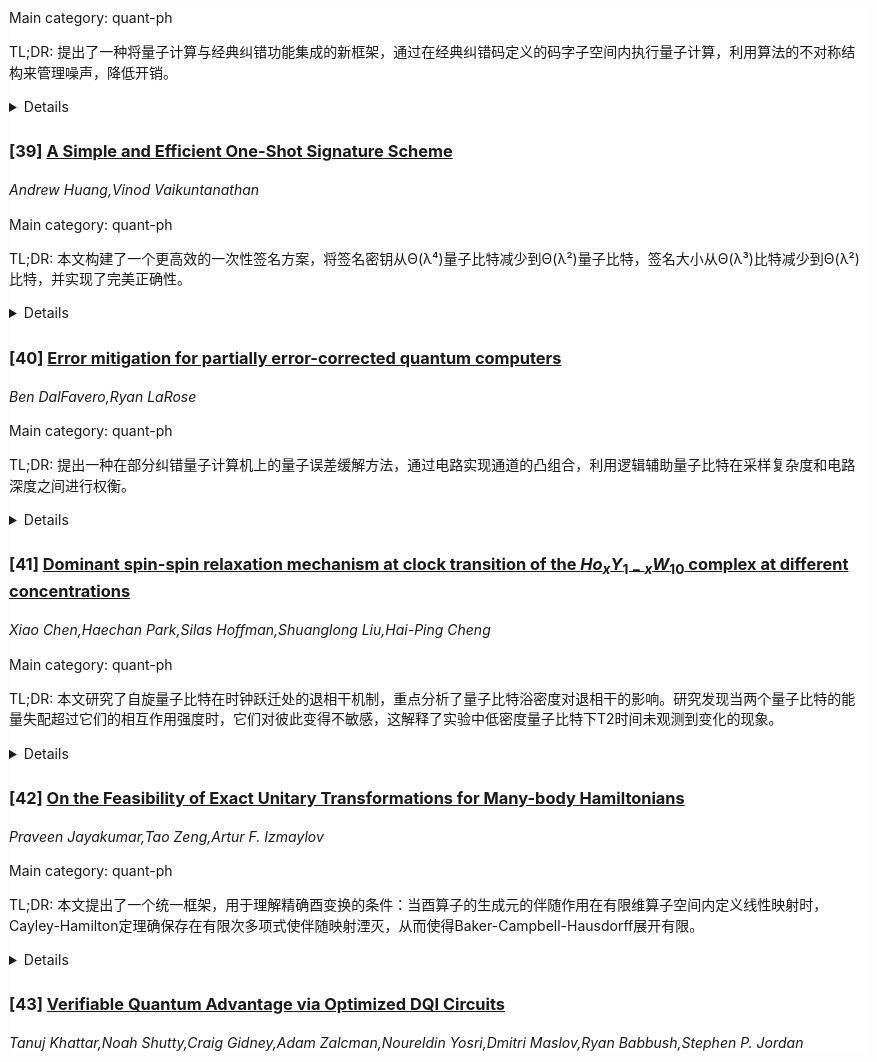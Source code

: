 Main category: quant-ph

TL;DR: 提出了一种将量子计算与经典纠错功能集成的新框架，通过在经典纠错码定义的码字子空间内执行量子计算，利用算法的不对称结构来管理噪声，降低开销。


<details><summary>Details</summary></details>


### [39] [A Simple and Efficient One-Shot Signature Scheme](https://arxiv.org/abs/2510.10899)
*Andrew Huang,Vinod Vaikuntanathan*

Main category: quant-ph

TL;DR: 本文构建了一个更高效的一次性签名方案，将签名密钥从Θ(λ⁴)量子比特减少到Θ(λ²)量子比特，签名大小从Θ(λ³)比特减少到Θ(λ²)比特，并实现了完美正确性。


<details><summary>Details</summary></details>


### [40] [Error mitigation for partially error-corrected quantum computers](https://arxiv.org/abs/2510.10905)
*Ben DalFavero,Ryan LaRose*

Main category: quant-ph

TL;DR: 提出一种在部分纠错量子计算机上的量子误差缓解方法，通过电路实现通道的凸组合，利用逻辑辅助量子比特在采样复杂度和电路深度之间进行权衡。


<details><summary>Details</summary></details>


### [41] [Dominant spin-spin relaxation mechanism at clock transition of the $Ho_{x}Y_{1-x}W_{10}$ complex at different concentrations](https://arxiv.org/abs/2510.10917)
*Xiao Chen,Haechan Park,Silas Hoffman,Shuanglong Liu,Hai-Ping Cheng*

Main category: quant-ph

TL;DR: 本文研究了自旋量子比特在时钟跃迁处的退相干机制，重点分析了量子比特浴密度对退相干的影响。研究发现当两个量子比特的能量失配超过它们的相互作用强度时，它们对彼此变得不敏感，这解释了实验中低密度量子比特下T2时间未观测到变化的现象。


<details><summary>Details</summary></details>


### [42] [On the Feasibility of Exact Unitary Transformations for Many-body Hamiltonians](https://arxiv.org/abs/2510.10957)
*Praveen Jayakumar,Tao Zeng,Artur F. Izmaylov*

Main category: quant-ph

TL;DR: 本文提出了一个统一框架，用于理解精确酉变换的条件：当酉算子的生成元的伴随作用在有限维算子空间内定义线性映射时，Cayley-Hamilton定理确保存在有限次多项式使伴随映射湮灭，从而使得Baker-Campbell-Hausdorff展开有限。


<details><summary>Details</summary></details>


### [43] [Verifiable Quantum Advantage via Optimized DQI Circuits](https://arxiv.org/abs/2510.10967)
*Tanuj Khattar,Noah Shutty,Craig Gidney,Adam Zalcman,Noureldin Yosri,Dmitri Maslov,Ryan Babbush,Stephen P. Jordan*
